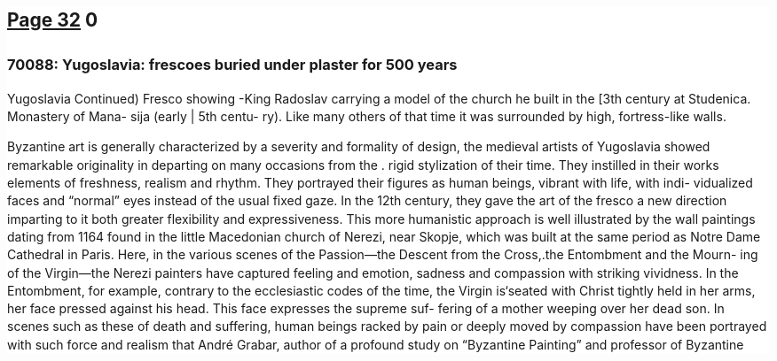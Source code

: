 ## [Page 32](070091engo.pdf#page=32) 0

### 70088: Yugoslavia: frescoes buried under plaster for 500 years

Yugoslavia 
Continued) 
Fresco showing -King 
Radoslav carrying a 
model of the church 
he built in the [3th 
century at Studenica. 
Monastery of Mana- 
sija (early | 5th centu- 
ry). Like many others 
of that time it was 
surrounded by high, 
fortress-like walls. 
 
 
Byzantine art is generally characterized 
by a severity and formality of design, 
the medieval artists of Yugoslavia 
showed remarkable originality in 
departing on many occasions from the . 
rigid stylization of their time. They 
instilled in their works elements of 
freshness, realism and rhythm. They 
portrayed their figures as human 
beings, vibrant with life, with indi- 
vidualized faces and “normal” eyes 
instead of the usual fixed gaze. In 
the 12th century, they gave the art of 
the fresco a new direction imparting 
to it both greater flexibility and 
expressiveness. 
This more humanistic approach is 
well illustrated by the wall paintings 
dating from 1164 found in the little 
Macedonian church of Nerezi, near 
Skopje, which was built at the same 
period as Notre Dame Cathedral in 
Paris. Here, in the various scenes of 
the Passion—the Descent from the 
Cross,.the Entombment and the Mourn- 
ing of the Virgin—the Nerezi painters 
have captured feeling and emotion, 
sadness and compassion with striking 
vividness. In the Entombment, for 
example, contrary to the ecclesiastic 
codes of the time, the Virgin is‘seated 
with Christ tightly held in her arms, 
her face pressed against his head. 
This face expresses the supreme suf- 
fering of a mother weeping over her 
dead son. 
In scenes such as these of death and 
suffering, human beings racked by 
pain or deeply moved by compassion 
have been portrayed with such force 
and realism that André Grabar, author 
of a profound study on “Byzantine 
Painting” and professor of Byzantine 
 